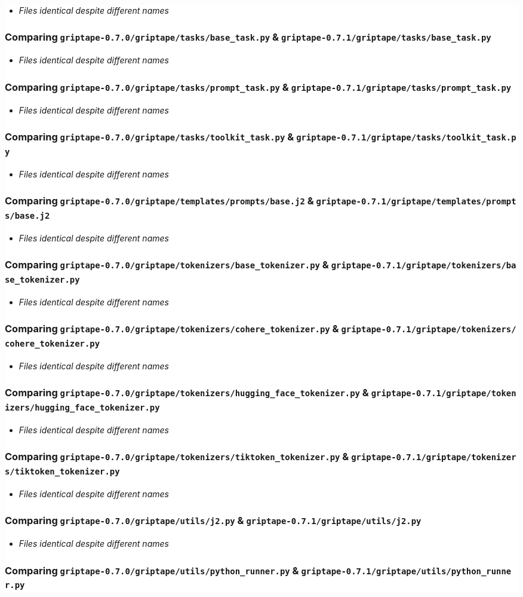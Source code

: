 * *Files identical despite different names*

### Comparing `griptape-0.7.0/griptape/tasks/base_task.py` & `griptape-0.7.1/griptape/tasks/base_task.py`

 * *Files identical despite different names*

### Comparing `griptape-0.7.0/griptape/tasks/prompt_task.py` & `griptape-0.7.1/griptape/tasks/prompt_task.py`

 * *Files identical despite different names*

### Comparing `griptape-0.7.0/griptape/tasks/toolkit_task.py` & `griptape-0.7.1/griptape/tasks/toolkit_task.py`

 * *Files identical despite different names*

### Comparing `griptape-0.7.0/griptape/templates/prompts/base.j2` & `griptape-0.7.1/griptape/templates/prompts/base.j2`

 * *Files identical despite different names*

### Comparing `griptape-0.7.0/griptape/tokenizers/base_tokenizer.py` & `griptape-0.7.1/griptape/tokenizers/base_tokenizer.py`

 * *Files identical despite different names*

### Comparing `griptape-0.7.0/griptape/tokenizers/cohere_tokenizer.py` & `griptape-0.7.1/griptape/tokenizers/cohere_tokenizer.py`

 * *Files identical despite different names*

### Comparing `griptape-0.7.0/griptape/tokenizers/hugging_face_tokenizer.py` & `griptape-0.7.1/griptape/tokenizers/hugging_face_tokenizer.py`

 * *Files identical despite different names*

### Comparing `griptape-0.7.0/griptape/tokenizers/tiktoken_tokenizer.py` & `griptape-0.7.1/griptape/tokenizers/tiktoken_tokenizer.py`

 * *Files identical despite different names*

### Comparing `griptape-0.7.0/griptape/utils/j2.py` & `griptape-0.7.1/griptape/utils/j2.py`

 * *Files identical despite different names*

### Comparing `griptape-0.7.0/griptape/utils/python_runner.py` & `griptape-0.7.1/griptape/utils/python_runner.py`
